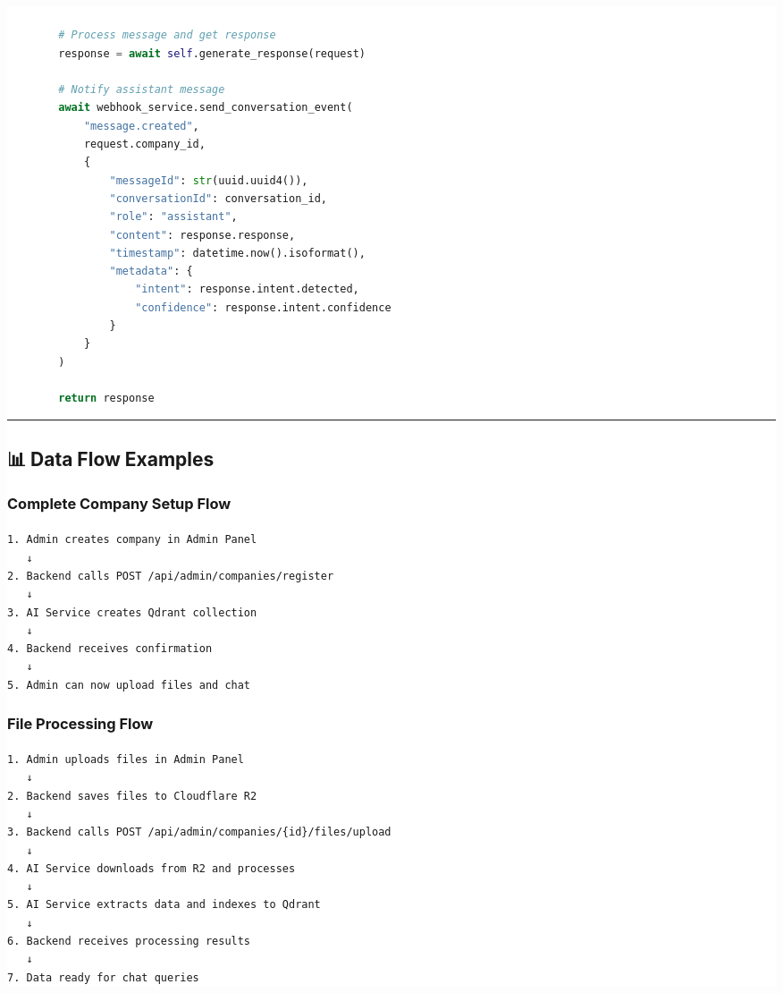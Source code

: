 ```python
        
        # Process message and get response
        response = await self.generate_response(request)
        
        # Notify assistant message
        await webhook_service.send_conversation_event(
            "message.created",
            request.company_id,
            {
                "messageId": str(uuid.uuid4()),
                "conversationId": conversation_id,
                "role": "assistant",
                "content": response.response,
                "timestamp": datetime.now().isoformat(),
                "metadata": {
                    "intent": response.intent.detected,
                    "confidence": response.intent.confidence
                }
            }
        )
        
        return response
```

---

## 📊 Data Flow Examples

### Complete Company Setup Flow
```
1. Admin creates company in Admin Panel
   ↓
2. Backend calls POST /api/admin/companies/register
   ↓
3. AI Service creates Qdrant collection
   ↓
4. Backend receives confirmation
   ↓
5. Admin can now upload files and chat
```

### File Processing Flow
```
1. Admin uploads files in Admin Panel
   ↓
2. Backend saves files to Cloudflare R2
   ↓
3. Backend calls POST /api/admin/companies/{id}/files/upload
   ↓
4. AI Service downloads from R2 and processes
   ↓
5. AI Service extracts data and indexes to Qdrant
   ↓
6. Backend receives processing results
   ↓
7. Data ready for chat queries
```
